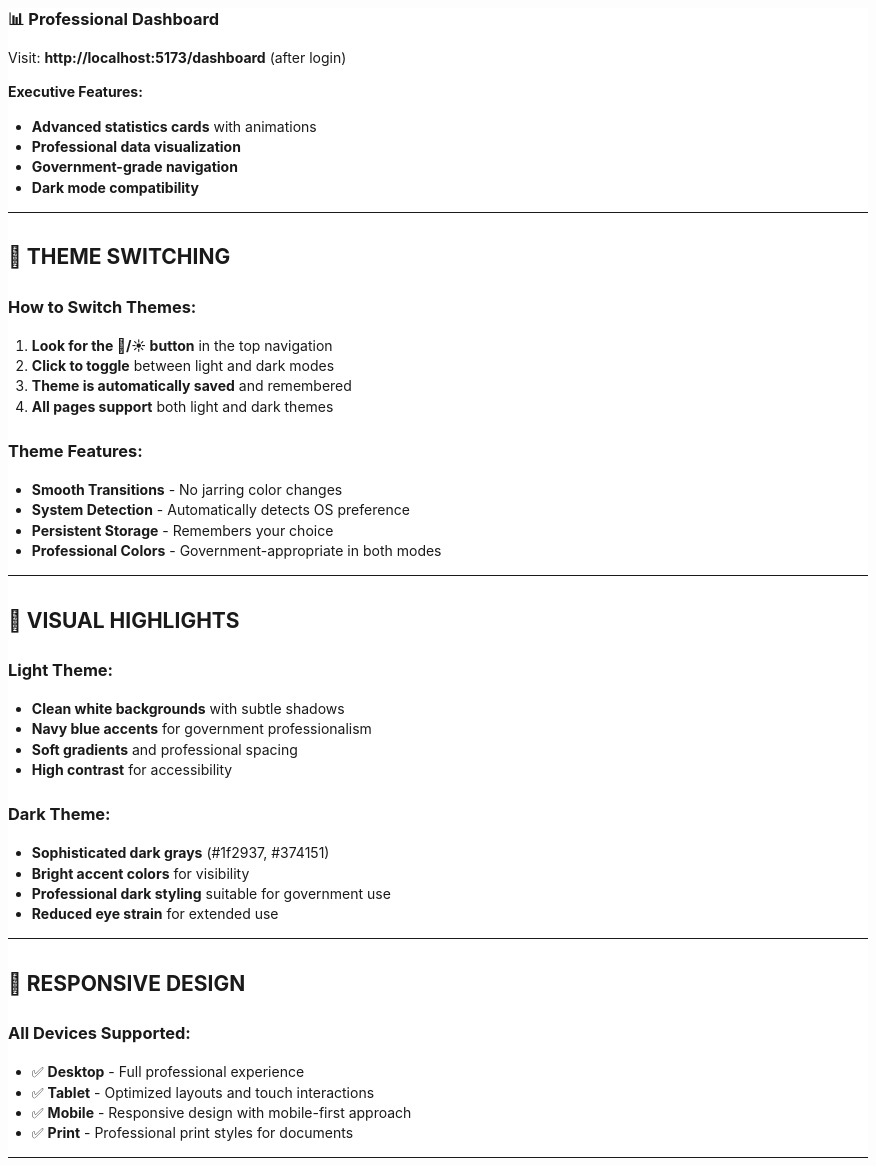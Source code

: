 ### **📊 Professional Dashboard**
Visit: **http://localhost:5173/dashboard** (after login)

**Executive Features:**
- **Advanced statistics cards** with animations
- **Professional data visualization**
- **Government-grade navigation**
- **Dark mode compatibility**

---

## 🎯 **THEME SWITCHING**

### **How to Switch Themes:**
1. **Look for the 🌙/☀️ button** in the top navigation
2. **Click to toggle** between light and dark modes
3. **Theme is automatically saved** and remembered
4. **All pages support** both light and dark themes

### **Theme Features:**
- **Smooth Transitions** - No jarring color changes
- **System Detection** - Automatically detects OS preference
- **Persistent Storage** - Remembers your choice
- **Professional Colors** - Government-appropriate in both modes

---

## 🎨 **VISUAL HIGHLIGHTS**

### **Light Theme:**
- **Clean white backgrounds** with subtle shadows
- **Navy blue accents** for government professionalism
- **Soft gradients** and professional spacing
- **High contrast** for accessibility

### **Dark Theme:**
- **Sophisticated dark grays** (#1f2937, #374151)
- **Bright accent colors** for visibility
- **Professional dark styling** suitable for government use
- **Reduced eye strain** for extended use

---

## 📱 **RESPONSIVE DESIGN**

### **All Devices Supported:**
- ✅ **Desktop** - Full professional experience
- ✅ **Tablet** - Optimized layouts and touch interactions
- ✅ **Mobile** - Responsive design with mobile-first approach
- ✅ **Print** - Professional print styles for documents

---